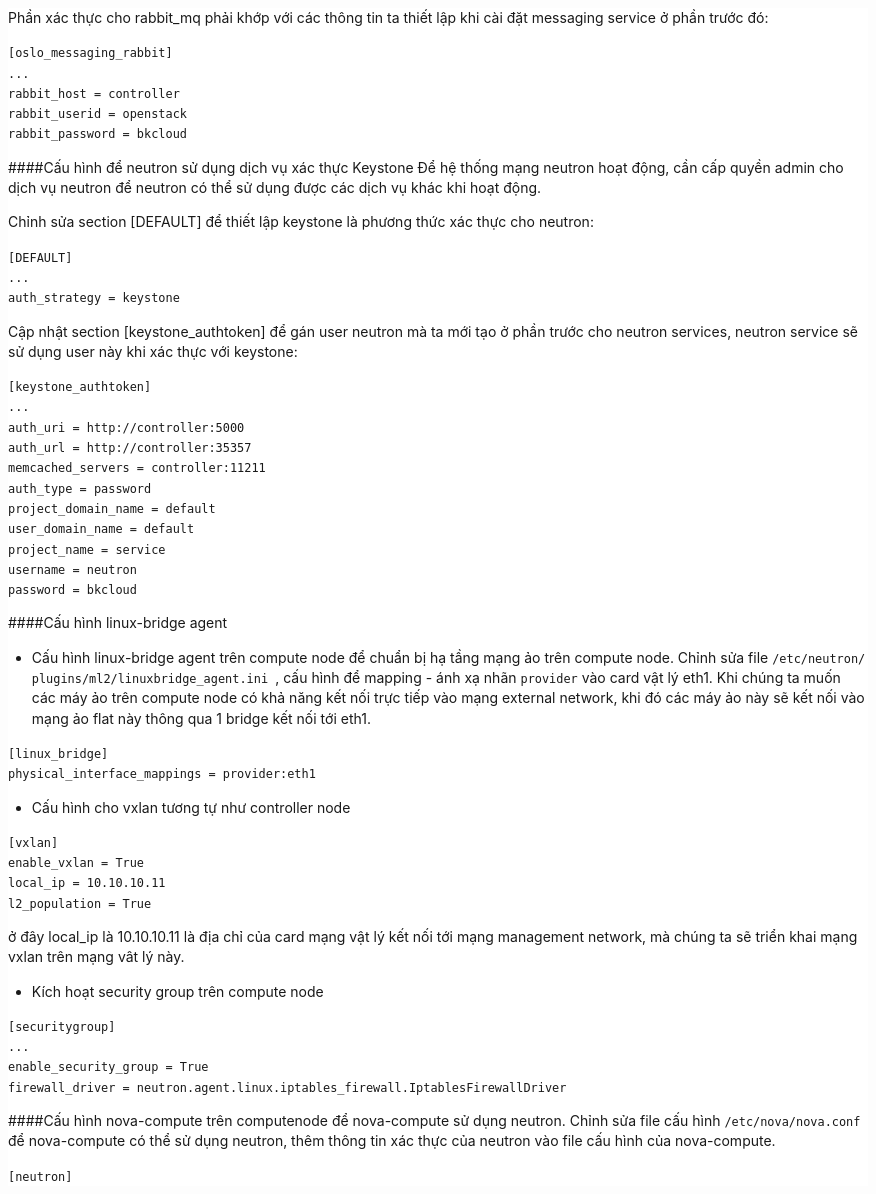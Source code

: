 Phần xác thực cho rabbit_mq phải khớp với các thông tin ta thiết lập khi cài đặt messaging service ở phần trước đó:

```sh
[oslo_messaging_rabbit]
...
rabbit_host = controller
rabbit_userid = openstack
rabbit_password = bkcloud
```
####Cấu hình để neutron sử dụng dịch vụ xác thực Keystone
Để hệ thống mạng neutron hoạt động, cần cấp quyền admin cho dịch vụ neutron để neutron có thể sử dụng được các dịch vụ khác khi hoạt động. 

Chỉnh sửa section [DEFAULT] để thiết lập keystone là phương thức xác thực cho neutron:
```sh
[DEFAULT]
...
auth_strategy = keystone
```

Cập nhật section [keystone_authtoken] để gán user neutron mà ta mới tạo ở phần trước cho neutron services, neutron service sẽ sử dụng user này khi xác thực với keystone:
```sh
[keystone_authtoken]
...
auth_uri = http://controller:5000
auth_url = http://controller:35357
memcached_servers = controller:11211
auth_type = password
project_domain_name = default
user_domain_name = default
project_name = service
username = neutron
password = bkcloud
```
####Cấu hình linux-bridge agent
- Cấu hình linux-bridge agent trên compute node để chuẩn bị hạ tầng mạng ảo trên compute node. Chỉnh sửa file ```/etc/neutron/plugins/ml2/linuxbridge_agent.ini ```, cấu hình để mapping - ánh xạ nhãn ```provider``` vào card vật lý eth1. Khi chúng ta muốn các máy ảo trên compute node có khả năng kết nối trực tiếp vào mạng external network, khi đó các máy ảo này sẽ kết nối vào mạng ảo flat này thông qua 1 bridge kết nối tới eth1.
```sh
[linux_bridge]
physical_interface_mappings = provider:eth1
```
- Cấu hình cho vxlan tương tự như controller node
```sh
[vxlan]
enable_vxlan = True
local_ip = 10.10.10.11
l2_population = True
```
ở đây local_ip là 10.10.10.11 là địa chỉ của card mạng vật lý kết nối tới mạng management network, mà chúng ta sẽ triển khai mạng vxlan trên mạng vât lý này.
- Kích hoạt security group trên compute node
```sh
[securitygroup]
...
enable_security_group = True
firewall_driver = neutron.agent.linux.iptables_firewall.IptablesFirewallDriver
```
####Cấu hình nova-compute trên computenode để nova-compute sử dụng neutron.
Chỉnh sửa file cấu hình ```/etc/nova/nova.conf``` để nova-compute có thể sử dụng neutron, thêm thông tin xác thực của neutron vào file cấu hình của nova-compute.
```sh
[neutron]
```